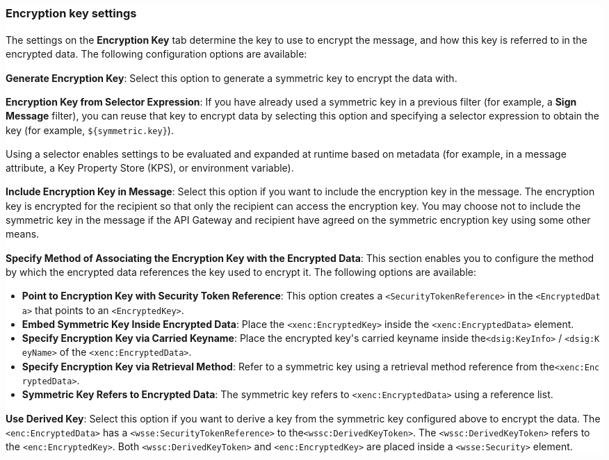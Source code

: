 ### Encryption key settings

The settings on the **Encryption Key**
tab determine the key to use to encrypt the message, and how this key is referred to in the encrypted data. The following configuration options are available:

**Generate Encryption Key**:
Select this option to generate a symmetric key to encrypt the data with.

**Encryption Key from Selector Expression**:
If you have already used a symmetric key in a previous filter (for example, a **Sign Message**
filter), you can reuse that key to encrypt data by selecting this option and specifying a selector expression to obtain the key (for example, `${symmetric.key}`).

Using a selector enables settings to be evaluated and expanded at runtime based on metadata (for example, in a message attribute, a Key Property Store (KPS), or environment variable).

**Include Encryption Key in Message**:
Select this option if you want to include the encryption key in the message. The encryption key is encrypted for the recipient so that only the recipient can access the encryption key. You may choose not to include the symmetric key in the message if the API Gateway and recipient have agreed on the symmetric encryption key using some other means.

**Specify Method of Associating the Encryption Key with the Encrypted Data**:
This section enables you to configure the method by which the encrypted data references the key used to encrypt it. The following options are available:

* **Point to Encryption Key with Security Token Reference**:
    This option creates a `<SecurityTokenReference>`
    in the `<EncryptedData>`
    that points to an `<EncryptedKey>`.
* **Embed Symmetric Key Inside Encrypted Data**:
    Place the `<xenc:EncryptedKey>`
    inside the `<xenc:EncryptedData>`
    element.
* **Specify Encryption Key via Carried Keyname**:
    Place the encrypted key's carried keyname inside the`<dsig:KeyInfo>` / `<dsig:KeyName>`
    of the `<xenc:EncryptedData>`.
* **Specify Encryption Key via Retrieval Method**:
    Refer to a symmetric key using a retrieval method reference from the`<xenc:EncryptedData>`.
* **Symmetric Key Refers to Encrypted Data**:
    The symmetric key refers to `<xenc:EncryptedData>`
    using a reference list.

**Use Derived Key**:
Select this option if you want to derive a key from the symmetric key configured above to encrypt the data. The `<enc:EncryptedData>`
has a `<wsse:SecurityTokenReference>`
to the`<wssc:DerivedKeyToken>`. The `<wssc:DerivedKeyToken>`
refers to the `<enc:EncryptedKey>`. Both `<wssc:DerivedKeyToken>`
and `<enc:EncryptedKey>`
are placed inside a `<wsse:Security>`
element.
